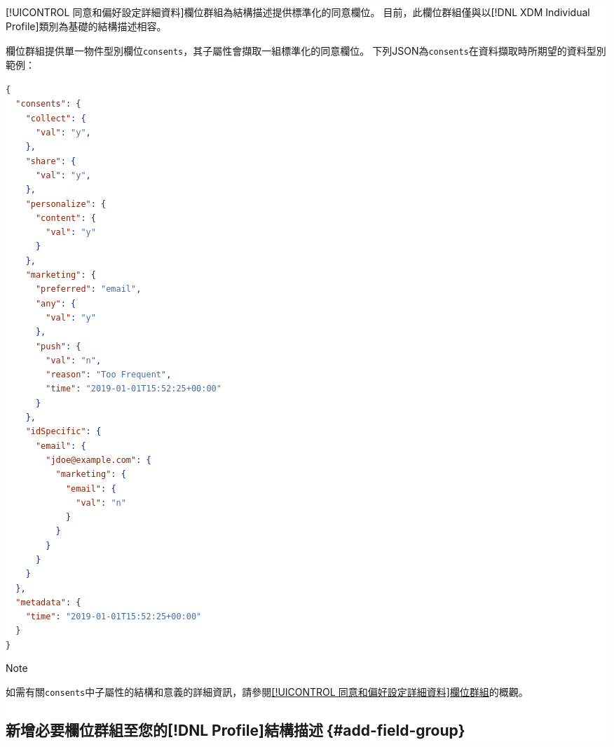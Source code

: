 [!UICONTROL 同意和偏好設定詳細資料]欄位群組為結構描述提供標準化的同意欄位。 目前，此欄位群組僅與以[!DNL XDM Individual Profile]類別為基礎的結構描述相容。

欄位群組提供單一物件型別欄位`consents`，其子屬性會擷取一組標準化的同意欄位。 下列JSON為`consents`在資料擷取時所期望的資料型別範例：

```json
{
  "consents": {
    "collect": {
      "val": "y",
    },
    "share": {
      "val": "y",
    },
    "personalize": {
      "content": {
        "val": "y"
      }
    },
    "marketing": {
      "preferred": "email",
      "any": {
        "val": "y"
      },
      "push": {
        "val": "n",
        "reason": "Too Frequent",
        "time": "2019-01-01T15:52:25+00:00"
      }
    },
    "idSpecific": {
      "email": {
        "jdoe@example.com": {
          "marketing": {
            "email": {
              "val": "n"
            }
          }
        }
      }
    }
  },
  "metadata": {
    "time": "2019-01-01T15:52:25+00:00"
  }
}
```

>[!NOTE]
>
>如需有關`consents`中子屬性的結構和意義的詳細資訊，請參閱[[!UICONTROL 同意和偏好設定詳細資料]欄位群組](../../../../xdm/field-groups/profile/consents.md)的概觀。

## 新增必要欄位群組至您的[!DNL Profile]結構描述 {#add-field-group}
